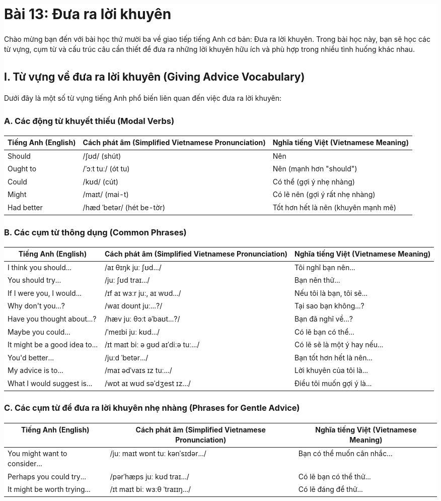 # Bài 13: Đưa ra lời khuyên

Chào mừng bạn đến với bài học thứ mười ba về giao tiếp tiếng Anh cơ bản: Đưa ra lời khuyên. Trong bài học này, bạn sẽ học các từ vựng, cụm từ và cấu trúc câu cần thiết để đưa ra những lời khuyên hữu ích và phù hợp trong nhiều tình huống khác nhau.

## I. Từ vựng về đưa ra lời khuyên (Giving Advice Vocabulary)

Dưới đây là một số từ vựng tiếng Anh phổ biến liên quan đến việc đưa ra lời khuyên:

### A. Các động từ khuyết thiếu (Modal Verbs)

| Tiếng Anh (English) | Cách phát âm (Simplified Vietnamese Pronunciation) | Nghĩa tiếng Việt (Vietnamese Meaning) |
|---|---|---|
| Should | /ʃʊd/ (shút) | Nên |
| Ought to | /ˈɔːt tuː/ (ót tu) | Nên (mạnh hơn "should") |
| Could | /kʊd/ (cút) | Có thể (gợi ý nhẹ nhàng) |
| Might | /maɪt/ (mai-t) | Có lẽ nên (gợi ý rất nhẹ nhàng) |
| Had better | /hæd ˈbetər/ (hét be-tờr) | Tốt hơn hết là nên (khuyên mạnh mẽ) |

### B. Các cụm từ thông dụng (Common Phrases)

| Tiếng Anh (English) | Cách phát âm (Simplified Vietnamese Pronunciation) | Nghĩa tiếng Việt (Vietnamese Meaning) |
|---|---|---|
| I think you should... | /aɪ θɪŋk juː ʃʊd.../ | Tôi nghĩ bạn nên... |
| You should try... | /juː ʃʊd traɪ.../ | Bạn nên thử... |
| If I were you, I would... | /ɪf aɪ wɜːr juː, aɪ wʊd.../ | Nếu tôi là bạn, tôi sẽ... |
| Why don't you...? | /waɪ doʊnt juː...?/ | Tại sao bạn không...? |
| Have you thought about...? | /hæv juː θɔːt əˈbaʊt...?/ | Bạn đã nghĩ về...? |
| Maybe you could... | /ˈmeɪbi juː kʊd.../ | Có lẽ bạn có thể... |
| It might be a good idea to... | /ɪt maɪt biː ə ɡʊd aɪˈdiːə tuː.../ | Có lẽ sẽ là một ý hay nếu... |
| You'd better... | /juːd ˈbetər.../ | Bạn tốt hơn hết là nên... |
| My advice is to... | /maɪ ədˈvaɪs ɪz tuː.../ | Lời khuyên của tôi là... |
| What I would suggest is... | /wɒt aɪ wʊd səˈdʒest ɪz.../ | Điều tôi muốn gợi ý là... |

### C. Các cụm từ để đưa ra lời khuyên nhẹ nhàng (Phrases for Gentle Advice)

| Tiếng Anh (English) | Cách phát âm (Simplified Vietnamese Pronunciation) | Nghĩa tiếng Việt (Vietnamese Meaning) |
|---|---|---|
| You might want to consider... | /juː maɪt wɒnt tuː kənˈsɪdər.../ | Bạn có thể muốn cân nhắc... |
| Perhaps you could try... | /pərˈhæps juː kʊd traɪ.../ | Có lẽ bạn có thể thử... |
| It might be worth trying... | /ɪt maɪt biː wɜːθ ˈtraɪɪŋ.../ | Có lẽ đáng để thử... |
